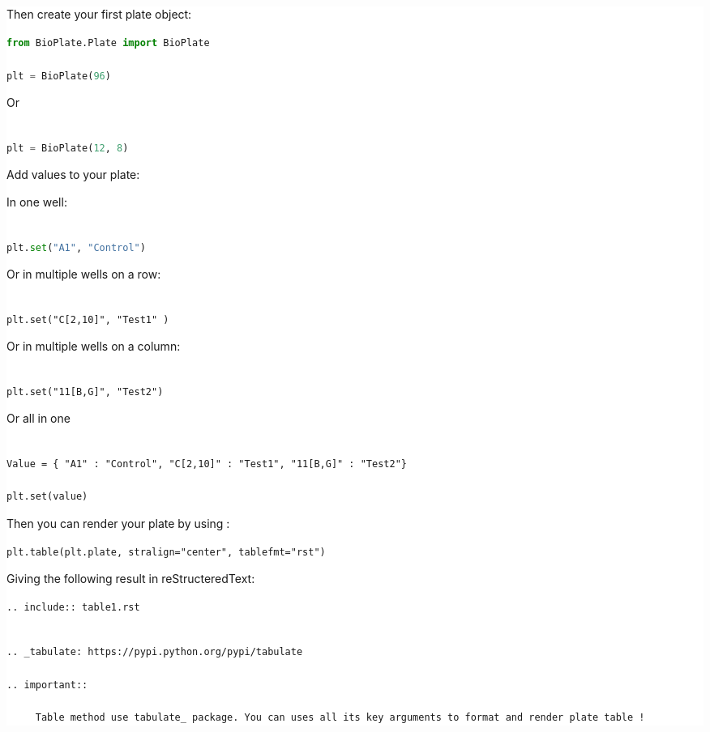 Then create your first plate object:

```python
from BioPlate.Plate import BioPlate

plt = BioPlate(96)
```

Or

```python

plt = BioPlate(12, 8)
```

Add values to your plate: 

In one well:

```python

plt.set("A1", "Control")
```

Or in multiple wells on a row: 

```

plt.set("C[2,10]", "Test1" )
```

Or in multiple wells on a column:

```

plt.set("11[B,G]", "Test2")
```

Or all in one 

```

Value = { "A1" : "Control", "C[2,10]" : "Test1", "11[B,G]" : "Test2"}

plt.set(value) 
```

Then you can render your plate by using :

```
plt.table(plt.plate, stralign="center", tablefmt="rst")
```

Giving the following result in reStructeredText:

``` eval_rst
.. include:: table1.rst


```
```eval_rst
.. _tabulate: https://pypi.python.org/pypi/tabulate

.. important::
	
	 Table method use tabulate_ package. You can uses all its key arguments to format and render plate table !

```
